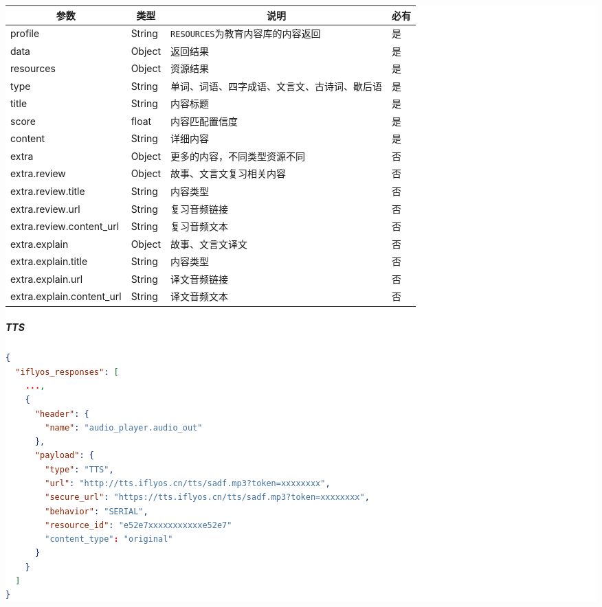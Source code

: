 | 参数                      | 类型   | 说明                                         | 必有 |
| ------------------------- | ------ | -------------------------------------------- | ---- |
| profile                   | String | `RESOURCES`为教育内容库的内容返回            | 是   |
| data                      | Object | 返回结果                                     | 是   |
| resources                 | Object | 资源结果                                     | 是   |
| type                      | String | 单词、词语、四字成语、文言文、古诗词、歇后语 | 是   |
| title                     | String | 内容标题                                     | 是   |
| score                     | float  | 内容匹配置信度                               | 是   |
| content                   | String | 详细内容                                     | 是   |
| extra                     | Object | 更多的内容，不同类型资源不同                 | 否   |
| extra.review              | Object | 故事、文言文复习相关内容                     | 否   |
| extra.review.title        | String | 内容类型                                     | 否   |
| extra.review.url          | String | 复习音频链接                                 | 否   |
| extra.review.content_url  | String | 复习音频文本                                 | 否   |
| extra.explain             | Object | 故事、文言文译文                             | 否   |
| extra.explain.title       | String | 内容类型                                     | 否   |
| extra.explain.url         | String | 译文音频链接                                 | 否   |
| extra.explain.content_url | String | 译文音频文本                                 | 否   |

##### TTS

```json
{
  "iflyos_responses": [
    ...,
    {
      "header": {
        "name": "audio_player.audio_out"
      },
      "payload": {
        "type": "TTS",
        "url": "http://tts.iflyos.cn/tts/sadf.mp3?token=xxxxxxxx",
        "secure_url": "https://tts.iflyos.cn/tts/sadf.mp3?token=xxxxxxxx",
        "behavior": "SERIAL",
        "resource_id": "e52e7xxxxxxxxxxxe52e7"
		"content_type": "original"
      }
    }
  ]
}

```
